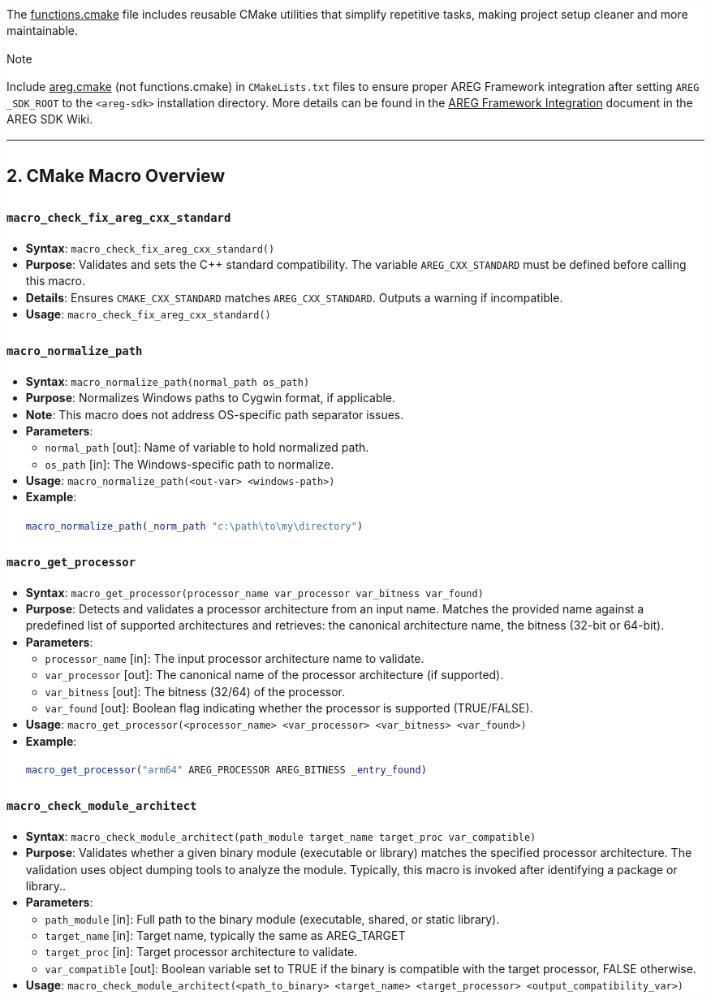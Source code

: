 The [functions.cmake](./../../conf/cmake/functions.cmake) file includes reusable CMake utilities that simplify repetitive tasks, making project setup cleaner and more maintainable.

> [!NOTE]
> Include [areg.cmake](./../../conf/cmake/areg.cmake) (not functions.cmake) in `CMakeLists.txt` files to ensure proper AREG Framework integration after setting `AREG_SDK_ROOT` to the `<areg-sdk>` installation directory. More details can be found in the [AREG Framework Integration](./02c-cmake-integrate.md) document in the AREG SDK Wiki.

---

## 2. CMake Macro Overview

### `macro_check_fix_areg_cxx_standard`
- **Syntax**: `macro_check_fix_areg_cxx_standard()`
- **Purpose**: Validates and sets the C++ standard compatibility. The variable `AREG_CXX_STANDARD` must be defined before calling this macro.
- **Details**: Ensures `CMAKE_CXX_STANDARD` matches `AREG_CXX_STANDARD`. Outputs a warning if incompatible.
- **Usage**: `macro_check_fix_areg_cxx_standard()`

### `macro_normalize_path`
- **Syntax**: `macro_normalize_path(normal_path os_path)`
- **Purpose**: Normalizes Windows paths to Cygwin format, if applicable.
- **Note**: This macro does not address OS-specific path separator issues.
- **Parameters**:
  - `normal_path` [out]: Name of variable to hold normalized path.
  - `os_path` [in]: The Windows-specific path to normalize.
- **Usage**: `macro_normalize_path(<out-var> <windows-path>)`
- **Example**:
   ```cmake
   macro_normalize_path(_norm_path "c:\path\to\my\directory")
   ```

### `macro_get_processor`
- **Syntax**: `macro_get_processor(processor_name var_processor var_bitness var_found)`
- **Purpose**: Detects and validates a processor architecture from an input name. Matches the provided name against a predefined list of supported architectures and retrieves: the canonical architecture name, the bitness (32-bit or 64-bit).
- **Parameters**:
  - `processor_name` [in]: The input processor architecture name to validate.
  - `var_processor` [out]: The canonical name of the processor architecture (if supported).
  - `var_bitness` [out]: The bitness (32/64) of the processor.
  - `var_found` [out]: Boolean flag indicating whether the processor is supported (TRUE/FALSE).
- **Usage**: `macro_get_processor(<processor_name> <var_processor> <var_bitness> <var_found>)`
- **Example**:
   ```cmake
   macro_get_processor("arm64" AREG_PROCESSOR AREG_BITNESS _entry_found)
   ```

### `macro_check_module_architect`
- **Syntax**: `macro_check_module_architect(path_module target_name target_proc var_compatible)`
- **Purpose**: Validates whether a given binary module (executable or library) matches the specified processor architecture. The validation uses object dumping tools to analyze the module. Typically, this macro is invoked after identifying a package or library..
- **Parameters**:
  - `path_module` [in]: Full path to the binary module (executable, shared, or static library).
  - `target_name` [in]: Target name, typically the same as AREG_TARGET
  - `target_proc` [in]: Target processor architecture to validate.
  - `var_compatible` [out]: Boolean variable set to TRUE if the binary is compatible with the target processor, FALSE otherwise.
- **Usage**: `macro_check_module_architect(<path_to_binary> <target_name> <target_processor> <output_compatibility_var>)`
